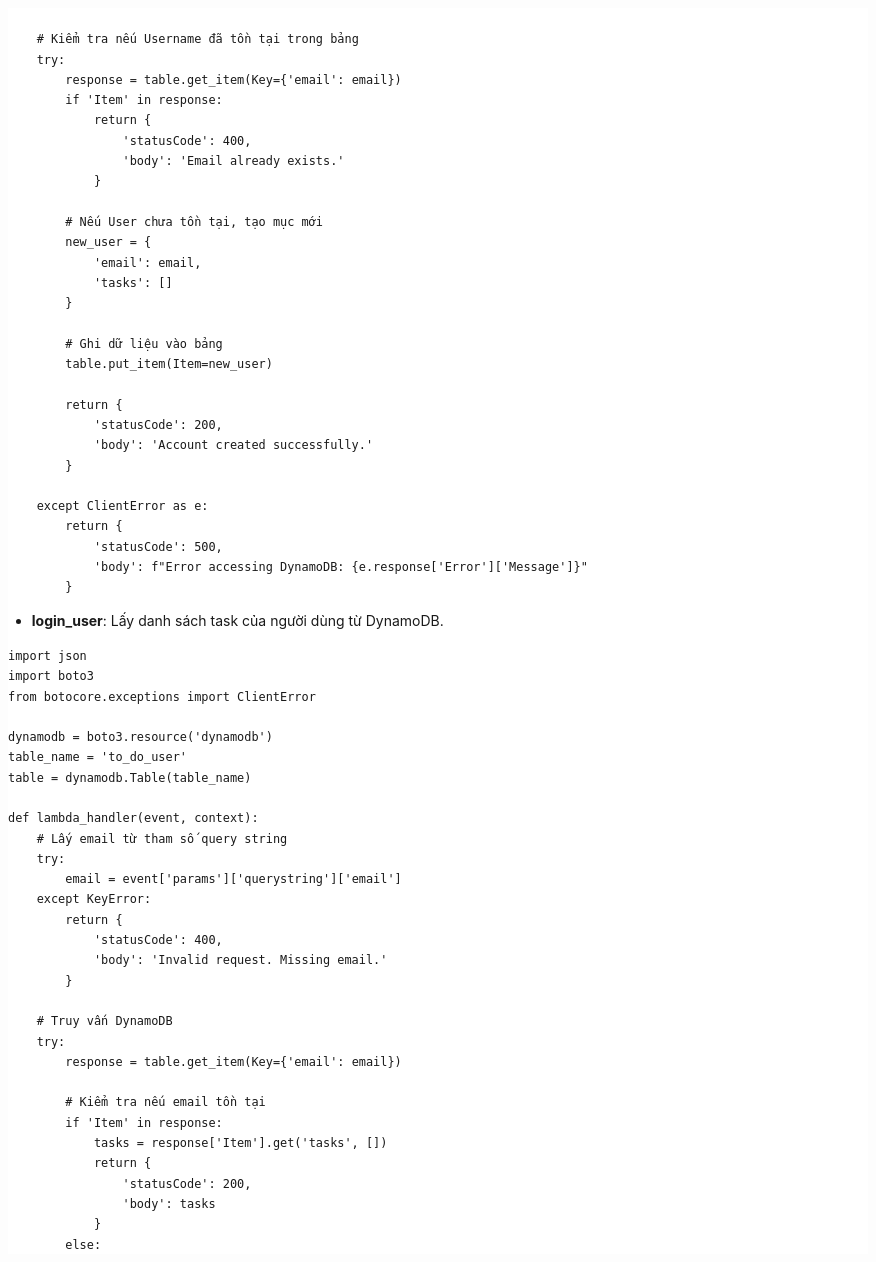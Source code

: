 ```
    
    # Kiểm tra nếu Username đã tồn tại trong bảng
    try:
        response = table.get_item(Key={'email': email})
        if 'Item' in response:
            return {
                'statusCode': 400,
                'body': 'Email already exists.'
            }
        
        # Nếu User chưa tồn tại, tạo mục mới
        new_user = {
            'email': email,
            'tasks': []
        }
        
        # Ghi dữ liệu vào bảng
        table.put_item(Item=new_user)
        
        return {
            'statusCode': 200,
            'body': 'Account created successfully.'
        }
        
    except ClientError as e:
        return {
            'statusCode': 500,
            'body': f"Error accessing DynamoDB: {e.response['Error']['Message']}"
        }

```

   - **login_user**: Lấy danh sách task của người dùng từ DynamoDB.
```
import json
import boto3
from botocore.exceptions import ClientError

dynamodb = boto3.resource('dynamodb')
table_name = 'to_do_user'
table = dynamodb.Table(table_name)

def lambda_handler(event, context):
    # Lấy email từ tham số query string
    try:
        email = event['params']['querystring']['email']
    except KeyError:
        return {
            'statusCode': 400,
            'body': 'Invalid request. Missing email.'
        }

    # Truy vấn DynamoDB
    try:
        response = table.get_item(Key={'email': email})

        # Kiểm tra nếu email tồn tại
        if 'Item' in response:
            tasks = response['Item'].get('tasks', [])
            return {
                'statusCode': 200,
                'body': tasks
            }
        else:
```